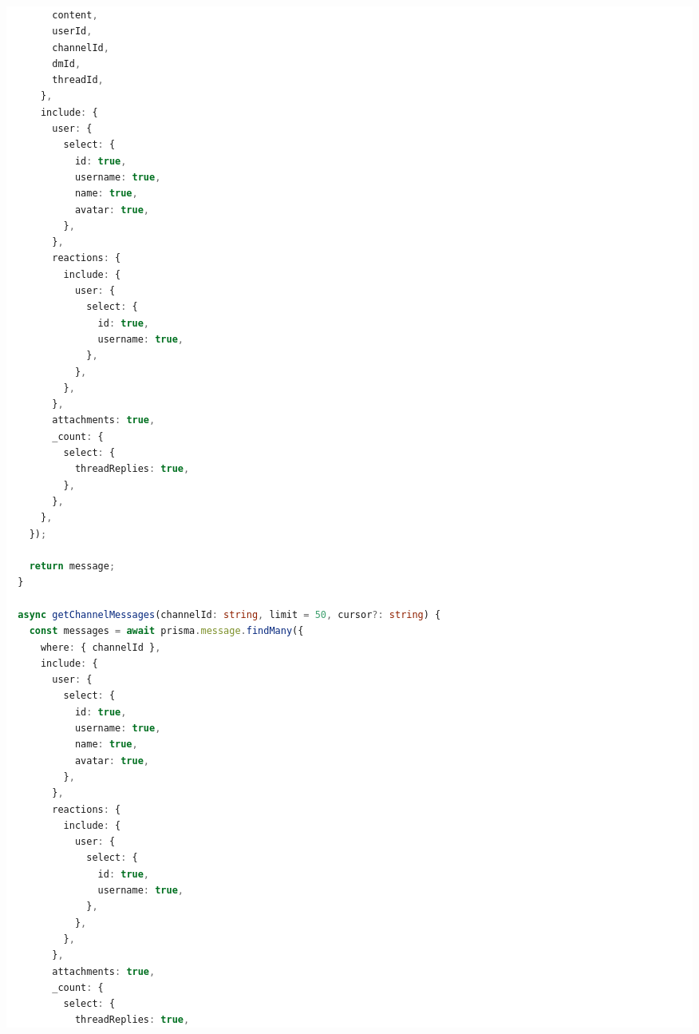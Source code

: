 ```typescript
        content,
        userId,
        channelId,
        dmId,
        threadId,
      },
      include: {
        user: {
          select: {
            id: true,
            username: true,
            name: true,
            avatar: true,
          },
        },
        reactions: {
          include: {
            user: {
              select: {
                id: true,
                username: true,
              },
            },
          },
        },
        attachments: true,
        _count: {
          select: {
            threadReplies: true,
          },
        },
      },
    });

    return message;
  }

  async getChannelMessages(channelId: string, limit = 50, cursor?: string) {
    const messages = await prisma.message.findMany({
      where: { channelId },
      include: {
        user: {
          select: {
            id: true,
            username: true,
            name: true,
            avatar: true,
          },
        },
        reactions: {
          include: {
            user: {
              select: {
                id: true,
                username: true,
              },
            },
          },
        },
        attachments: true,
        _count: {
          select: {
            threadReplies: true,
```